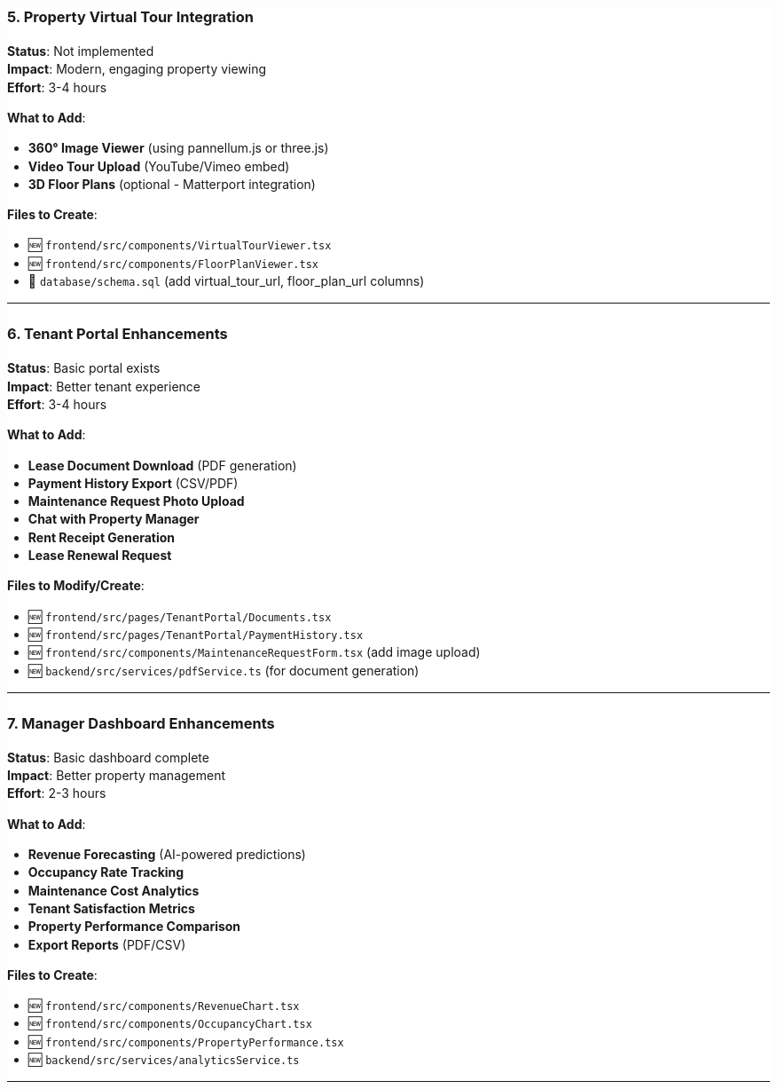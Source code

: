 ### 5. **Property Virtual Tour Integration** 
**Status**: Not implemented  
**Impact**: Modern, engaging property viewing  
**Effort**: 3-4 hours

**What to Add**:
- **360° Image Viewer** (using pannellum.js or three.js)
- **Video Tour Upload** (YouTube/Vimeo embed)
- **3D Floor Plans** (optional - Matterport integration)

**Files to Create**:
- 🆕 `frontend/src/components/VirtualTourViewer.tsx`
- 🆕 `frontend/src/components/FloorPlanViewer.tsx`
- 📝 `database/schema.sql` (add virtual_tour_url, floor_plan_url columns)

---

### 6. **Tenant Portal Enhancements**
**Status**: Basic portal exists  
**Impact**: Better tenant experience  
**Effort**: 3-4 hours

**What to Add**:
- **Lease Document Download** (PDF generation)
- **Payment History Export** (CSV/PDF)
- **Maintenance Request Photo Upload**
- **Chat with Property Manager**
- **Rent Receipt Generation**
- **Lease Renewal Request**

**Files to Modify/Create**:
- 🆕 `frontend/src/pages/TenantPortal/Documents.tsx`
- 🆕 `frontend/src/pages/TenantPortal/PaymentHistory.tsx`
- 🆕 `frontend/src/components/MaintenanceRequestForm.tsx` (add image upload)
- 🆕 `backend/src/services/pdfService.ts` (for document generation)

---

### 7. **Manager Dashboard Enhancements**
**Status**: Basic dashboard complete  
**Impact**: Better property management  
**Effort**: 2-3 hours

**What to Add**:
- **Revenue Forecasting** (AI-powered predictions)
- **Occupancy Rate Tracking**
- **Maintenance Cost Analytics**
- **Tenant Satisfaction Metrics**
- **Property Performance Comparison**
- **Export Reports** (PDF/CSV)

**Files to Create**:
- 🆕 `frontend/src/components/RevenueChart.tsx`
- 🆕 `frontend/src/components/OccupancyChart.tsx`
- 🆕 `frontend/src/components/PropertyPerformance.tsx`
- 🆕 `backend/src/services/analyticsService.ts`

---